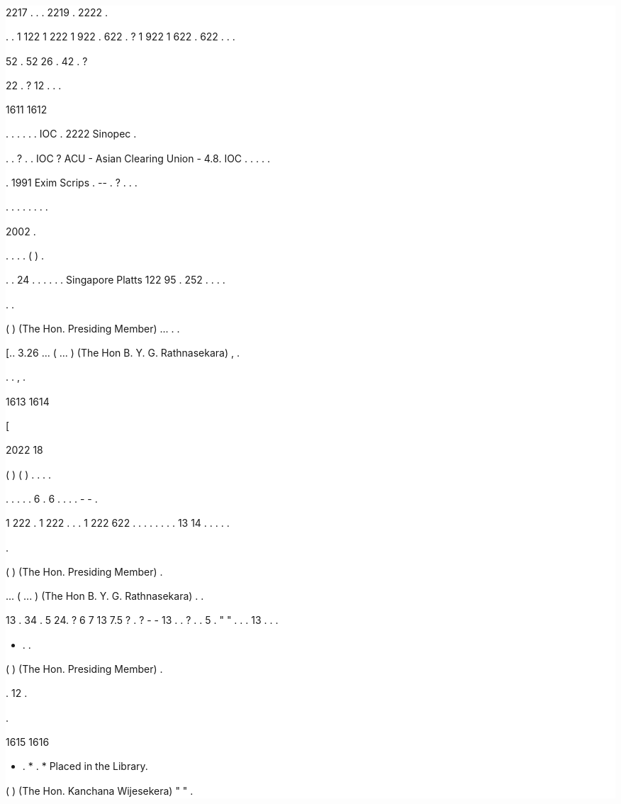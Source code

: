 2217 . . . 2219 . 2222 .

. . 1 122 1 222 1 922 . 622 . ? 1 922 1 622 . 622 . . .

52 . 52 26 . 42 . ?

22 . ? 12 . . .

1611 1612

. . . . . . IOC . 2222 Sinopec .

. . ? . . IOC ? ACU - Asian Clearing Union - 4.8. IOC . . . . .

. 1991 Exim Scrips . -- . ? . . .

. . . . . . . .

2002 .

. . . . ( ) .

. . 24 . . . . . . Singapore Platts 122 95 . 252 . . . .

. .

( ) (The Hon. Presiding Member) ... . .

[.. 3.26 ... ( ... ) (The Hon B. Y. G. Rathnasekara) , .

. . , .

1613 1614

[

2022 18

( ) ( ) . . . .

. . . . . 6 . 6 . . . . - - .

1 222 . 1 222 . . . 1 222 622 . . . . . . . . 13 14 . . . . .

.

( ) (The Hon. Presiding Member) .

... ( ... ) (The Hon B. Y. G. Rathnasekara) . .

13 . 34 . 5 24. ? 6 7 13 7.5 ? . ? - - 13 . . ? . . 5 . " " . . . 13 . . .

* . .

( ) (The Hon. Presiding Member) .

. 12 .

.

1615 1616

* . * . * Placed in the Library.

( ) (The Hon. Kanchana Wijesekera) " " .

